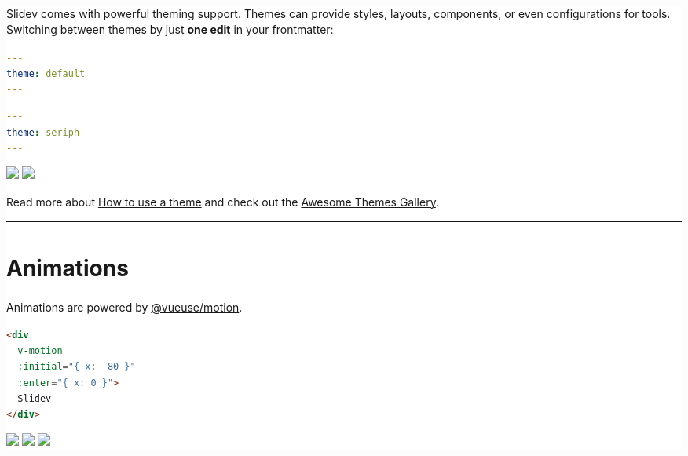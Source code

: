 Slidev comes with powerful theming support. Themes can provide styles, layouts, components, or even configurations for tools. Switching between themes by just **one edit** in your frontmatter:

<div grid="~ cols-2 gap-2" m="-t-2">

```yaml
---
theme: default
---
```

```yaml
---
theme: seriph
---
```

<img border="rounded" src="https://github.com/slidevjs/themes/blob/main/screenshots/theme-default/01.png?raw=true">

<img border="rounded" src="https://github.com/slidevjs/themes/blob/main/screenshots/theme-seriph/01.png?raw=true">

</div>

Read more about [How to use a theme](https://sli.dev/themes/use.html) and
check out the [Awesome Themes Gallery](https://sli.dev/themes/gallery.html).

---

# Animations

Animations are powered by [@vueuse/motion](https://motion.vueuse.org/).

```html
<div
  v-motion
  :initial="{ x: -80 }"
  :enter="{ x: 0 }">
  Slidev
</div>
```

<div class="w-60 relative mt-6">
  <div class="relative w-40 h-40">
    <img
      v-motion
      :initial="{ x: 800, y: -100, scale: 1.5, rotate: -50 }"
      :enter="final"
      class="absolute top-0 left-0 right-0 bottom-0"
      src="https://sli.dev/logo-square.png"
    />
    <img
      v-motion
      :initial="{ y: 500, x: -100, scale: 2 }"
      :enter="final"
      class="absolute top-0 left-0 right-0 bottom-0"
      src="https://sli.dev/logo-circle.png"
    />
    <img
      v-motion
      :initial="{ x: 600, y: 400, scale: 2, rotate: 100 }"
      :enter="final"
      class="absolute top-0 left-0 right-0 bottom-0"
      src="https://sli.dev/logo-triangle.png"
    />
  </div>
